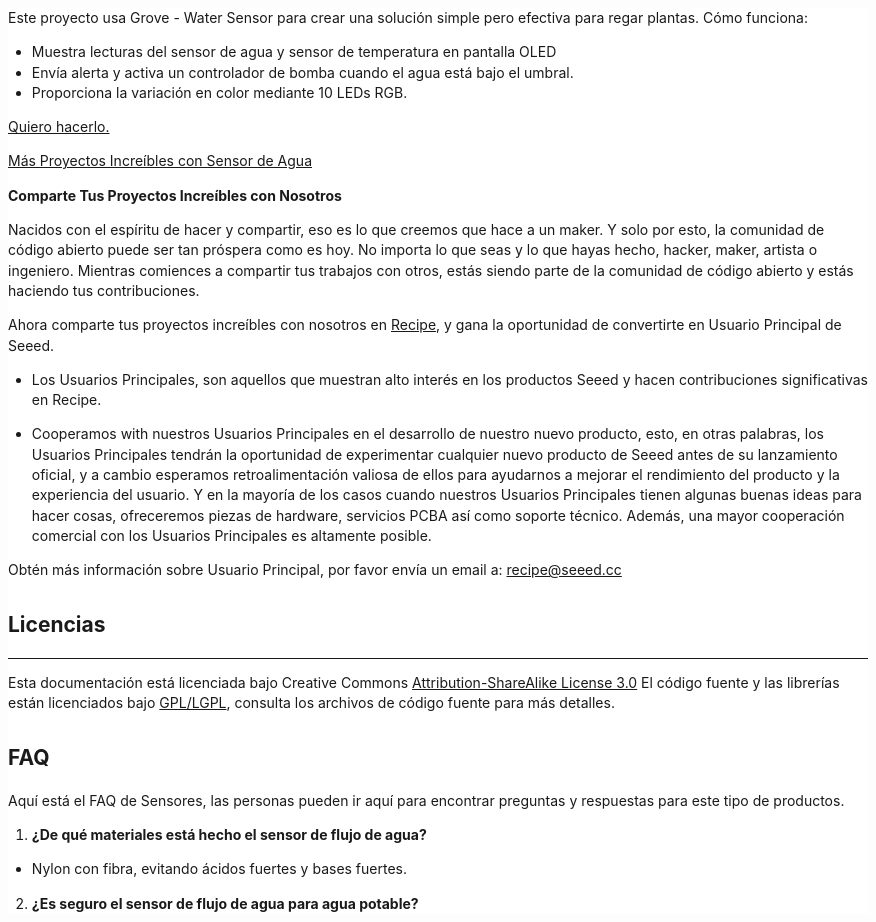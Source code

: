 Este proyecto usa Grove - Water Sensor para crear una solución simple pero efectiva para regar plantas.
Cómo funciona:
- Muestra lecturas del sensor de agua y sensor de temperatura en pantalla OLED
- Envía alerta y activa un controlador de bomba cuando el agua está bajo el umbral.
- Proporciona la variación en color mediante 10 LEDs RGB.


[Quiero hacerlo.](https://community.seeedstudio.com/project_detail.html?id=103)

[Más Proyectos Increíbles con Sensor de Agua](https://www.seeedstudio.com/recipe/index.php?query=water+sensor)

**Comparte Tus Proyectos Increíbles con Nosotros**

Nacidos con el espíritu de hacer y compartir, eso es lo que creemos que hace a un maker.
Y solo por esto, la comunidad de código abierto puede ser tan próspera como es hoy.
No importa lo que seas y lo que hayas hecho, hacker, maker, artista o ingeniero.
Mientras comiences a compartir tus trabajos con otros, estás siendo parte de la comunidad de código abierto y estás haciendo tus contribuciones.

Ahora comparte tus proyectos increíbles con nosotros en [Recipe](https://community.seeedstudio.com/), y gana la oportunidad de convertirte en Usuario Principal de Seeed.

- Los Usuarios Principales, son aquellos que muestran alto interés en los productos Seeed y hacen contribuciones significativas en Recipe.

- Cooperamos with nuestros Usuarios Principales en el desarrollo de nuestro nuevo producto, esto, en otras palabras, los Usuarios Principales tendrán la oportunidad de experimentar cualquier nuevo producto de Seeed antes de su lanzamiento oficial, y a cambio esperamos retroalimentación valiosa de ellos para ayudarnos a mejorar el rendimiento del producto y la experiencia del usuario. Y en la mayoría de los casos cuando nuestros Usuarios Principales tienen algunas buenas ideas para hacer cosas, ofreceremos piezas de hardware, servicios PCBA así como soporte técnico. Además, una mayor cooperación comercial con los Usuarios Principales es altamente posible.

Obtén más información sobre Usuario Principal, por favor envía un email a: recipe@seeed.cc

## Licencias
---

Esta documentación está licenciada bajo Creative Commons [Attribution-ShareAlike License 3.0](https://creativecommons.org/licenses/by-sa/3.0/) El código fuente y las librerías están licenciados bajo [GPL/LGPL](http://www.gnu.org/licenses/gpl.html), consulta los archivos de código fuente para más detalles.

## FAQ

Aquí está el FAQ de Sensores, las personas pueden ir aquí para encontrar preguntas y respuestas para este tipo de productos.

1. **¿De qué materiales está hecho el sensor de flujo de agua?**

  - Nylon con fibra, evitando ácidos fuertes y bases fuertes.

2. **¿Es seguro el sensor de flujo de agua para agua potable?**
